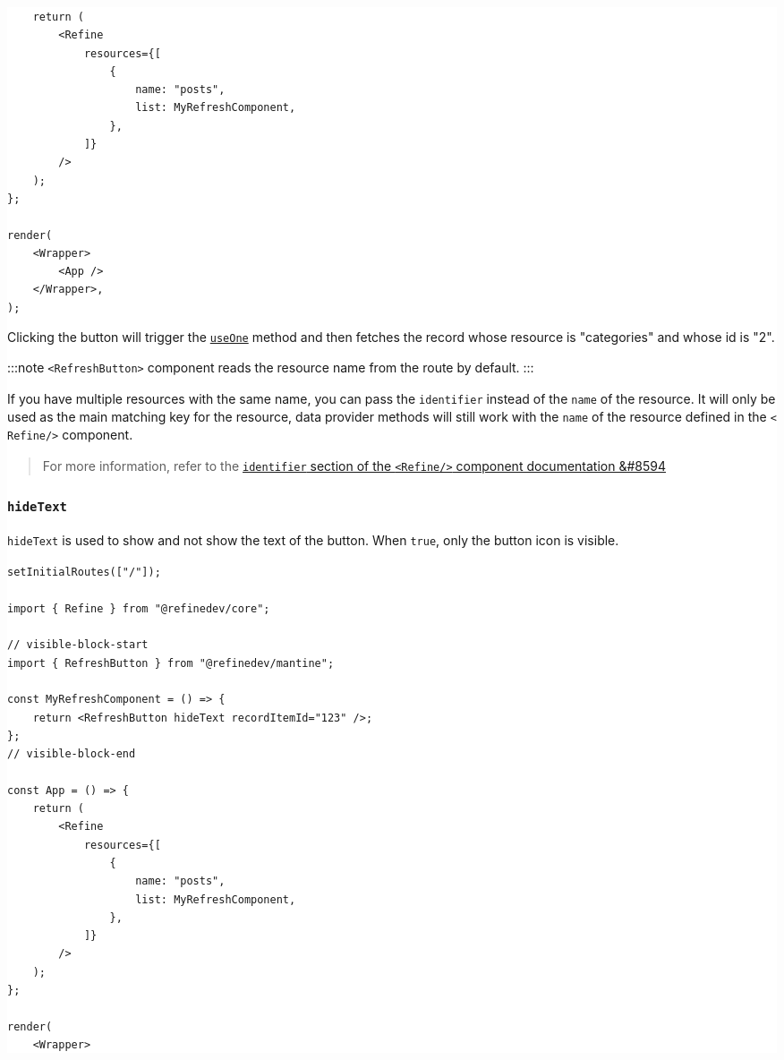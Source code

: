 ```tsx live url=http://localhost:3000 previewHeight=200px
    return (
        <Refine
            resources={[
                {
                    name: "posts",
                    list: MyRefreshComponent,
                },
            ]}
        />
    );
};

render(
    <Wrapper>
        <App />
    </Wrapper>,
);
```

Clicking the button will trigger the [`useOne`](/docs/api-reference/core/hooks/data/useOne/) method and then fetches the record whose resource is "categories" and whose id is "2".

:::note
`<RefreshButton>` component reads the resource name from the route by default.
:::

If you have multiple resources with the same name, you can pass the `identifier` instead of the `name` of the resource. It will only be used as the main matching key for the resource, data provider methods will still work with the `name` of the resource defined in the `<Refine/>` component.

> For more information, refer to the [`identifier` section of the `<Refine/>` component documentation &#8594](/docs/api-reference/core/components/refine-config#identifier)

### `hideText`

`hideText` is used to show and not show the text of the button. When `true`, only the button icon is visible.

```tsx live url=http://localhost:3000 previewHeight=200px
setInitialRoutes(["/"]);

import { Refine } from "@refinedev/core";

// visible-block-start
import { RefreshButton } from "@refinedev/mantine";

const MyRefreshComponent = () => {
    return <RefreshButton hideText recordItemId="123" />;
};
// visible-block-end

const App = () => {
    return (
        <Refine
            resources={[
                {
                    name: "posts",
                    list: MyRefreshComponent,
                },
            ]}
        />
    );
};

render(
    <Wrapper>
```